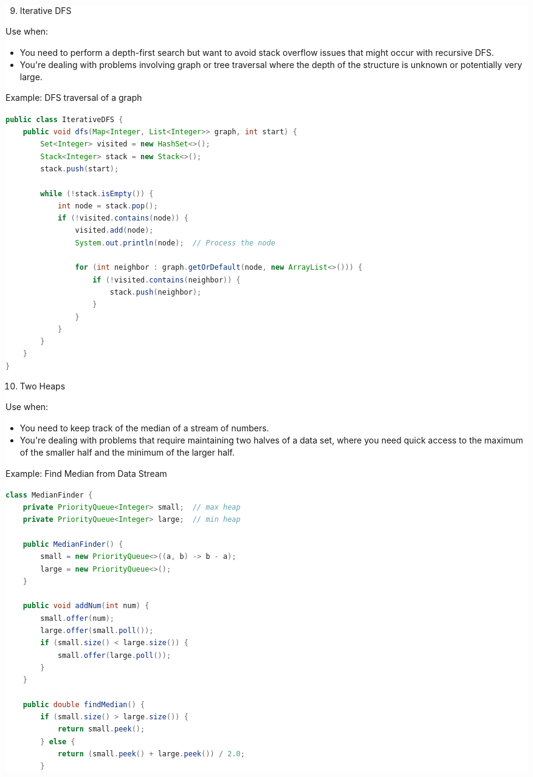 9. Iterative DFS

Use when:
- You need to perform a depth-first search but want to avoid stack overflow issues that might occur with recursive DFS.
- You're dealing with problems involving graph or tree traversal where the depth of the structure is unknown or potentially very large.

Example: DFS traversal of a graph

```java
public class IterativeDFS {
    public void dfs(Map<Integer, List<Integer>> graph, int start) {
        Set<Integer> visited = new HashSet<>();
        Stack<Integer> stack = new Stack<>();
        stack.push(start);

        while (!stack.isEmpty()) {
            int node = stack.pop();
            if (!visited.contains(node)) {
                visited.add(node);
                System.out.println(node);  // Process the node

                for (int neighbor : graph.getOrDefault(node, new ArrayList<>())) {
                    if (!visited.contains(neighbor)) {
                        stack.push(neighbor);
                    }
                }
            }
        }
    }
}
```

10. Two Heaps

Use when:
- You need to keep track of the median of a stream of numbers.
- You're dealing with problems that require maintaining two halves of a data set, where you need quick access to the maximum of the smaller half and the minimum of the larger half.

Example: Find Median from Data Stream

```java
class MedianFinder {
    private PriorityQueue<Integer> small;  // max heap
    private PriorityQueue<Integer> large;  // min heap

    public MedianFinder() {
        small = new PriorityQueue<>((a, b) -> b - a);
        large = new PriorityQueue<>();
    }
    
    public void addNum(int num) {
        small.offer(num);
        large.offer(small.poll());
        if (small.size() < large.size()) {
            small.offer(large.poll());
        }
    }
    
    public double findMedian() {
        if (small.size() > large.size()) {
            return small.peek();
        } else {
            return (small.peek() + large.peek()) / 2.0;
        }
```
